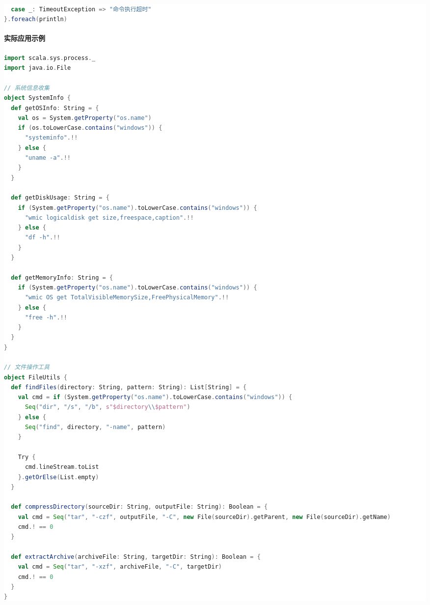 ```scala
  case _: TimeoutException => "命令执行超时"
}.foreach(println)
```

#### 实际应用示例

```scala
import scala.sys.process._
import java.io.File

// 系统信息收集
object SystemInfo {
  def getOSInfo: String = {
    val os = System.getProperty("os.name")
    if (os.toLowerCase.contains("windows")) {
      "systeminfo".!!
    } else {
      "uname -a".!!
    }
  }
  
  def getDiskUsage: String = {
    if (System.getProperty("os.name").toLowerCase.contains("windows")) {
      "wmic logicaldisk get size,freespace,caption".!!
    } else {
      "df -h".!!
    }
  }
  
  def getMemoryInfo: String = {
    if (System.getProperty("os.name").toLowerCase.contains("windows")) {
      "wmic OS get TotalVisibleMemorySize,FreePhysicalMemory".!!
    } else {
      "free -h".!!
    }
  }
}

// 文件操作工具
object FileUtils {
  def findFiles(directory: String, pattern: String): List[String] = {
    val cmd = if (System.getProperty("os.name").toLowerCase.contains("windows")) {
      Seq("dir", "/s", "/b", s"$directory\\$pattern")
    } else {
      Seq("find", directory, "-name", pattern)
    }
    
    Try {
      cmd.lineStream.toList
    }.getOrElse(List.empty)
  }
  
  def compressDirectory(sourceDir: String, outputFile: String): Boolean = {
    val cmd = Seq("tar", "-czf", outputFile, "-C", new File(sourceDir).getParent, new File(sourceDir).getName)
    cmd.! == 0
  }
  
  def extractArchive(archiveFile: String, targetDir: String): Boolean = {
    val cmd = Seq("tar", "-xzf", archiveFile, "-C", targetDir)
    cmd.! == 0
  }
}

```